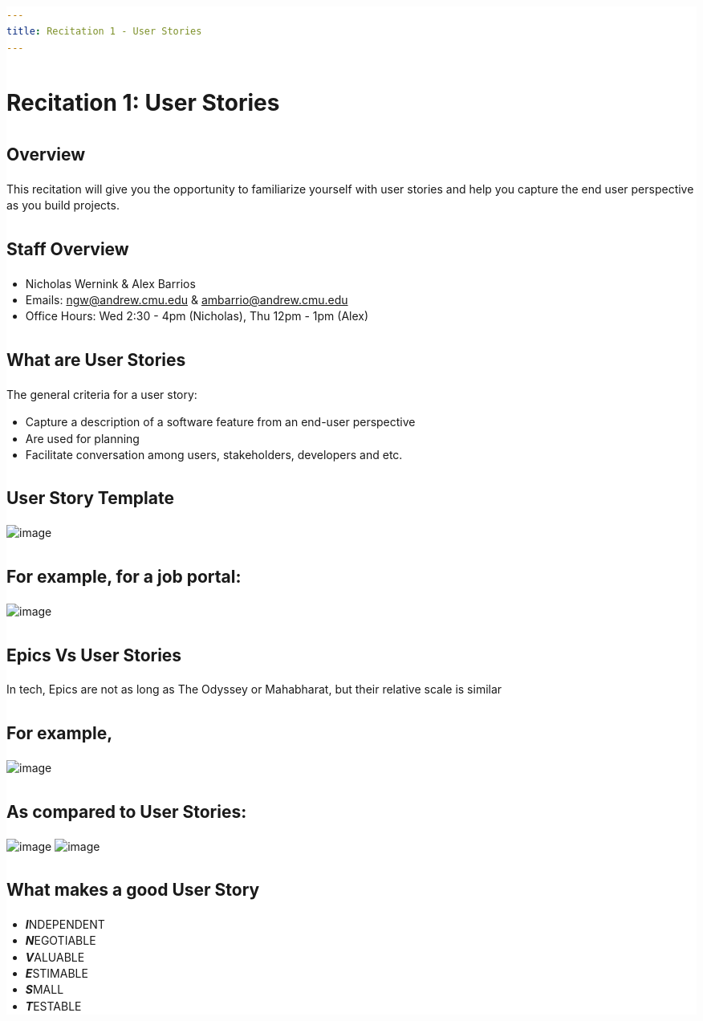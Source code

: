 ```yaml
---
title: Recitation 1 - User Stories
---
```


# Recitation 1: User Stories

## Overview
This recitation will give you the opportunity to familiarize yourself with user stories and help you capture the end user perspective as you build projects.

## Staff Overview
- Nicholas Wernink & Alex Barrios
- Emails: ngw@andrew.cmu.edu & ambarrio@andrew.cmu.edu
- Office Hours: Wed 2:30 - 4pm (Nicholas), Thu 12pm - 1pm (Alex)

## What are User Stories
The general criteria for a user story:
- Capture a description of a software feature from an end-user perspective
- Are used for planning
- Facilitate conversation among users, stakeholders, developers and etc.

## User Story Template
<img width="645" alt="image" src="https://user-images.githubusercontent.com/42957482/213642230-02edbd00-3fca-4228-852e-9368056a1d59.png">

For example, for a job portal:
---
<img width="645" alt="image" src="https://user-images.githubusercontent.com/42957482/213642310-5883fbbf-c3d6-40e7-94b9-1b825db13f4b.png">

## Epics Vs User Stories
In tech, Epics are not as long as The Odyssey or Mahabharat, but their relative scale is similar

For example,
---
<img width="336" alt="image" src="https://user-images.githubusercontent.com/42957482/213642710-162ea533-157b-466c-9278-91400758c0fa.png">

As compared to User Stories:
---
<img width="336" alt="image" src="https://user-images.githubusercontent.com/42957482/213642752-06b4f81e-5661-428f-9928-a7252f3cff18.png">

<img width="336" alt="image" src="https://user-images.githubusercontent.com/42957482/213642775-9870b650-545d-4dec-9ef9-899ff9e7a459.png">


## What makes a good User Story
- ***I***NDEPENDENT
- ***N***EGOTIABLE
- ***V***ALUABLE
- ***E***STIMABLE
- ***S***MALL
- ***T***ESTABLE
